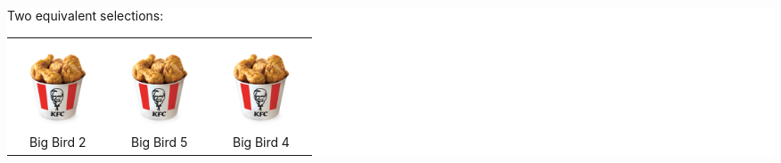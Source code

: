 Two equivalent selections:
<table><tr><td><img src="images/kfc_full.png" width="100"/><br><center>Big Bird 2</center></td><td><img src="images/kfc_full.png" width="100"/><br><center>Big Bird 5</center></td><td><img src="images/kfc_full.png" width="100"/><br><center>Big Bird 4</center></td></tr>
